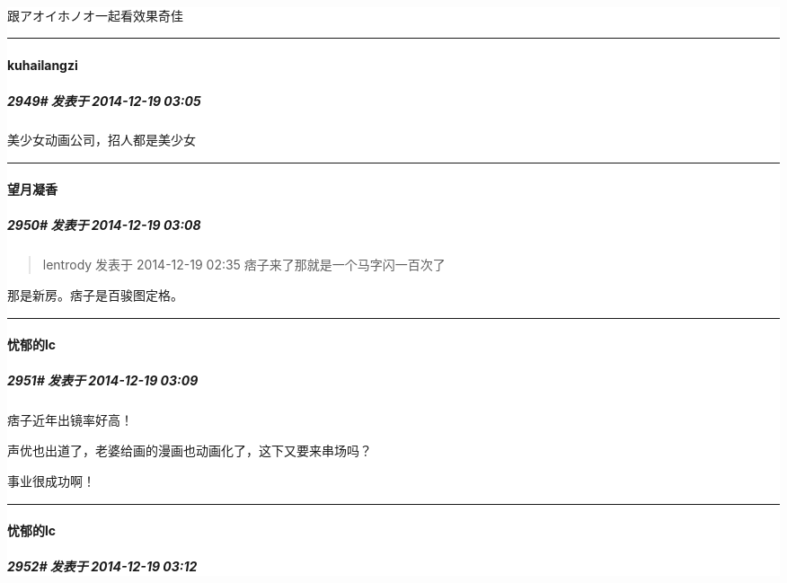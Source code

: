 跟アオイホノオ一起看效果奇佳







-----

####  kuhailangzi  
##### 2949#       发表于 2014-12-19 03:05




美少女动画公司，招人都是美少女







-----

####  望月凝香  
##### 2950#       发表于 2014-12-19 03:08



<blockquote>lentrody 发表于 2014-12-19 02:35
痞子来了那就是一个马字闪一百次了</blockquote>
那是新房。痞子是百骏图定格。







-----

####  忧郁的lc  
##### 2951#       发表于 2014-12-19 03:09




痞子近年出镜率好高！


声优也出道了，老婆给画的漫画也动画化了，这下又要来串场吗？

事业很成功啊！







-----

####  忧郁的lc  
##### 2952#       发表于 2014-12-19 03:12



